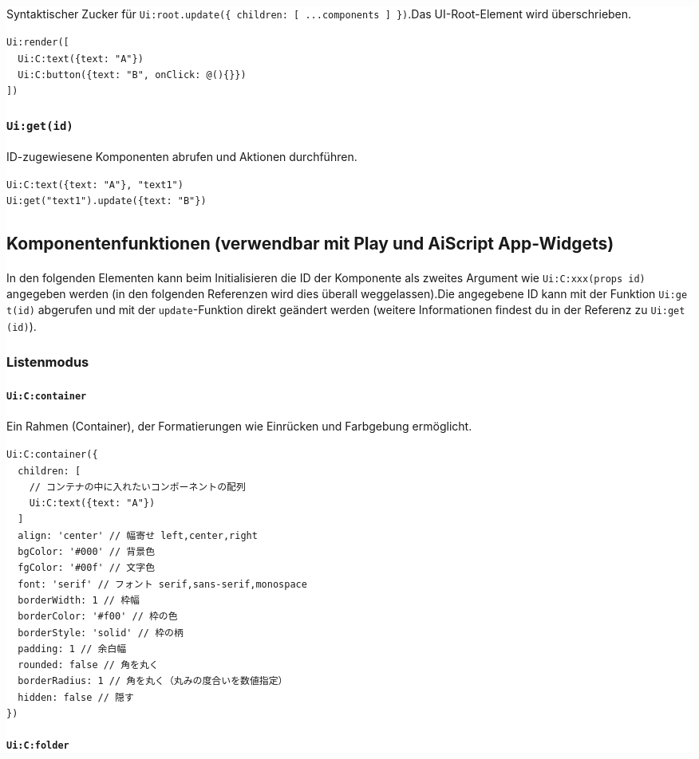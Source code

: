 Syntaktischer Zucker für `Ui:root.update({ children: [ ...components ] })`.Das UI-Root-Element wird überschrieben.

```AiScript
Ui:render([
  Ui:C:text({text: "A"})
  Ui:C:button({text: "B", onClick: @(){}})
])
```

### `Ui:get(id)`

ID-zugewiesene Komponenten abrufen und Aktionen durchführen.

```AiScript
Ui:C:text({text: "A"}, "text1")
Ui:get("text1").update({text: "B"})
```

## Komponentenfunktionen (verwendbar mit Play und AiScript App-Widgets)

In den folgenden Elementen kann beim Initialisieren die ID der Komponente als zweites Argument wie `Ui:C:xxx(props id)` angegeben werden (in den folgenden Referenzen wird dies überall weggelassen).Die angegebene ID kann mit der Funktion `Ui:get(id)` abgerufen und mit der `update`-Funktion direkt geändert werden (weitere Informationen findest du in der Referenz zu `Ui:get(id)`).

### Listenmodus

#### `Ui:C:container`

Ein Rahmen (Container), der Formatierungen wie Einrücken und Farbgebung ermöglicht.

```AiScript
Ui:C:container({
  children: [
    // コンテナの中に入れたいコンポーネントの配列
    Ui:C:text({text: "A"})
  ]
  align: 'center' // 幅寄せ left,center,right
  bgColor: '#000' // 背景色
  fgColor: '#00f' // 文字色
  font: 'serif' // フォント serif,sans-serif,monospace
  borderWidth: 1 // 枠幅
  borderColor: '#f00' // 枠の色
  borderStyle: 'solid' // 枠の柄
  padding: 1 // 余白幅
  rounded: false // 角を丸く
  borderRadius: 1 // 角を丸く（丸みの度合いを数値指定）
  hidden: false // 隠す
})
```

#### `Ui:C:folder`
